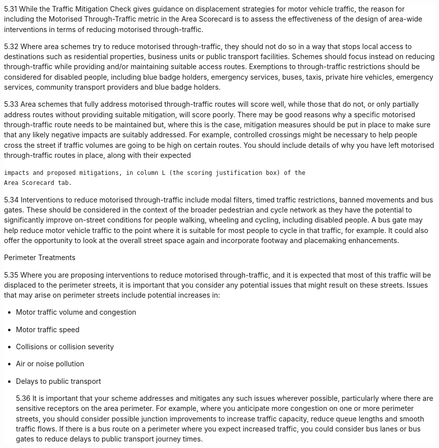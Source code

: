 5.31 While the Traffic Mitigation Check gives guidance on displacement strategies for motor
vehicle traffic, the reason for including the Motorised Through-Traffic metric in the Area
Scorecard is to assess the effectiveness of the design of area-wide interventions in
terms of reducing motorised through-traffic.

5.32 Where area schemes try to reduce motorised through-traffic, they should not do so in
a way that stops local access to destinations such as residential properties, business
units or public transport facilities. Schemes should focus instead on reducing
through-traffic while providing and/or maintaining suitable access routes. Exemptions
to through-traffic restrictions should be considered for disabled people, including blue
badge holders, emergency services, buses, taxis, private hire vehicles, emergency
services, community transport providers and blue badge holders.

5.33 Area schemes that fully address motorised through-traffic routes will score well, while
those that do not, or only partially address routes without providing suitable mitigation,
will score poorly. There may be good reasons why a specific motorised through-traffic
route needs to be maintained but, where this is the case, mitigation measures should
be put in place to make sure that any likely negative impacts are suitably addressed.
For example, controlled crossings might be necessary to help people cross the street
if traffic volumes are going to be high on certain routes. You should include details of
why you have left motorised through-traffic routes in place, along with their expected

```
impacts and proposed mitigations, in column L (the scoring justification box) of the
Area Scorecard tab.
```

5.34 Interventions to reduce motorised through-traffic include modal filters, timed traffic
restrictions, banned movements and bus gates. These should be considered in the
context of the broader pedestrian and cycle network as they have the potential to
significantly improve on-street conditions for people walking, wheeling and cycling,
including disabled people. A bus gate may help reduce motor vehicle traffic to the
point where it is suitable for most people to cycle in that traffic, for example. It could
also offer the opportunity to look at the overall street space again and incorporate
footway and placemaking enhancements.

Perimeter Treatments

5.35 Where you are proposing interventions to reduce motorised through-traffic, and it is
expected that most of this traffic will be displaced to the perimeter streets, it is
important that you consider any potential issues that might result on these streets.
Issues that may arise on perimeter streets include potential increases in:

- Motor traffic volume and congestion
- Motor traffic speed
- Collisions or collision severity
- Air or noise pollution
- Delays to public transport

  5.36 It is important that your scheme addresses and mitigates any such issues wherever
  possible, particularly where there are sensitive receptors on the area perimeter.
  For example, where you anticipate more congestion on one or more perimeter streets,
  you should consider possible junction improvements to increase traffic capacity,
  reduce queue lengths and smooth traffic flows. If there is a bus route on a perimeter
  where you expect increased traffic, you could consider bus lanes or bus gates to
  reduce delays to public transport journey times.
